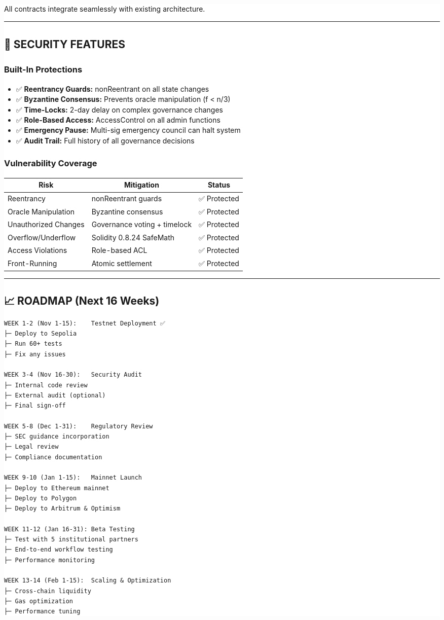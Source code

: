 All contracts integrate seamlessly with existing architecture.

---

## 🔐 SECURITY FEATURES

### Built-In Protections
- ✅ **Reentrancy Guards:** nonReentrant on all state changes
- ✅ **Byzantine Consensus:** Prevents oracle manipulation (f < n/3)
- ✅ **Time-Locks:** 2-day delay on complex governance changes
- ✅ **Role-Based Access:** AccessControl on all admin functions
- ✅ **Emergency Pause:** Multi-sig emergency council can halt system
- ✅ **Audit Trail:** Full history of all governance decisions

### Vulnerability Coverage
| Risk | Mitigation | Status |
|------|-----------|--------|
| Reentrancy | nonReentrant guards | ✅ Protected |
| Oracle Manipulation | Byzantine consensus | ✅ Protected |
| Unauthorized Changes | Governance voting + timelock | ✅ Protected |
| Overflow/Underflow | Solidity 0.8.24 SafeMath | ✅ Protected |
| Access Violations | Role-based ACL | ✅ Protected |
| Front-Running | Atomic settlement | ✅ Protected |

---

## 📈 ROADMAP (Next 16 Weeks)

```
WEEK 1-2 (Nov 1-15):    Testnet Deployment ✅
├─ Deploy to Sepolia
├─ Run 60+ tests
├─ Fix any issues

WEEK 3-4 (Nov 16-30):   Security Audit
├─ Internal code review
├─ External audit (optional)
├─ Final sign-off

WEEK 5-8 (Dec 1-31):    Regulatory Review
├─ SEC guidance incorporation
├─ Legal review
├─ Compliance documentation

WEEK 9-10 (Jan 1-15):   Mainnet Launch
├─ Deploy to Ethereum mainnet
├─ Deploy to Polygon
├─ Deploy to Arbitrum & Optimism

WEEK 11-12 (Jan 16-31): Beta Testing
├─ Test with 5 institutional partners
├─ End-to-end workflow testing
├─ Performance monitoring

WEEK 13-14 (Feb 1-15):  Scaling & Optimization
├─ Cross-chain liquidity
├─ Gas optimization
├─ Performance tuning

```